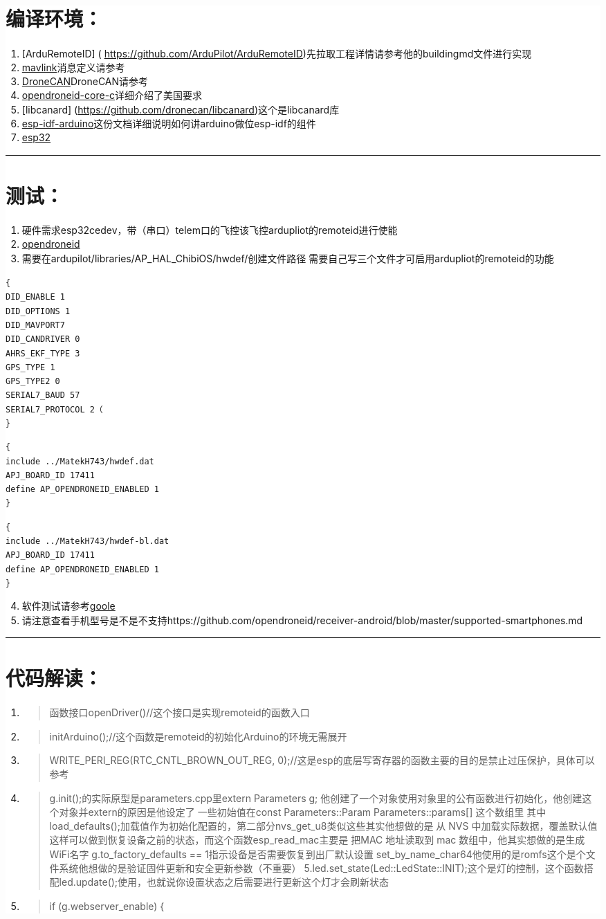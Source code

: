 # 编译环境：
1. [ArduRemoteID] ( https://github.com/ArduPilot/ArduRemoteID)先拉取工程详情请参考他的buildingmd文件进行实现
2. [mavlink](https://mavlink.io/en/services/opendroneid.html.git)消息定义请参考
3. [DroneCAN](https://github.com/dronecan/DSDL/tree/master/dronecan/remoteid)DroneCAN请参考
4. [opendroneid-core-c](https://github.com/opendroneid/opendroneid-core-c/tree/5dc9df4283335b618fa4f12985aecdf46283f8f8)详细介绍了美国要求
5. [libcanard] (https://github.com/dronecan/libcanard)这个是libcanard库
6. [esp-idf-arduino](https://docs.espressif.com/projects/esp-idf/zh_CN/latest/esp32/api-reference/storage/partition.html)这份文档详细说明如何讲arduino做位esp-idf的组件
7. [esp32](https://docs.espressif.com/projects/esp-idf/zh_CN/latest/esp32/api-reference/storage/partition.html)
___
# 测试：
1. 硬件需求esp32cedev，带（串口）telem口的飞控该飞控ardupliot的remoteid进行使能
2. [opendroneid](https://ardupilot.org/dev/docs/opendroneid.html#opendroneid)
3. 需要在ardupilot/libraries/AP_HAL_ChibiOS/hwdef/创建文件路径 需要自己写三个文件才可启用ardupliot的remoteid的功能
~~~
{
DID_ENABLE 1
DID_OPTIONS 1
DID_MAVPORT7
DID_CANDRIVER 0
AHRS_EKF_TYPE 3
GPS_TYPE 1
GPS_TYPE2 0
SERIAL7_BAUD 57
SERIAL7_PROTOCOL 2（
}
~~~
~~~
{
include ../MatekH743/hwdef.dat
APJ_BOARD_ID 17411
define AP_OPENDRONEID_ENABLED 1
}
~~~
~~~
{
include ../MatekH743/hwdef-bl.dat
APJ_BOARD_ID 17411
define AP_OPENDRONEID_ENABLED 1
}
~~~
4. 软件测试请参考[goole](https://play.google.com/store/apps/details?id=org.opendroneid.android_osm)
5. 请注意查看手机型号是不是不支持https://github.com/opendroneid/receiver-android/blob/master/supported-smartphones.md
___
# 代码解读：
1. >函数接口openDriver()//这个接口是实现remoteid的函数入口 
2. >initArduino();//这个函数是remoteid的初始化Arduino的环境无需展开 
3. >WRITE_PERI_REG(RTC_CNTL_BROWN_OUT_REG, 0);//这是esp的底层写寄存器的函数主要的目的是禁止过压保护，具体可以参考
4. >g.init();的实际原型是parameters.cpp里extern Parameters g;
他创建了一个对象使用对象里的公有函数进行初始化，他创建这个对象并extern的原因是他设定了
一些初始值在const Parameters::Param Parameters::params[] 这个数组里 
其中load_defaults();加载值作为初始化配置的，第二部分nvs_get_u8类似这些其实他想做的是
从 NVS 中加载实际数据，覆盖默认值这样可以做到恢复设备之前的状态，而这个函数esp_read_mac主要是 把MAC 地址读取到 mac 数组中，他其实想做的是生成WiFi名字
g.to_factory_defaults == 1指示设备是否需要恢复到出厂默认设置 set_by_name_char64他使用的是romfs这个是个文件系统他想做的是验证固件更新和安全更新参数（不重要）
5.led.set_state(Led::LedState::INIT);这个是灯的控制，这个函数搭配led.update();使用，也就说你设置状态之后需要进行更新这个灯才会刷新状态
6. > if (g.webserver_enable) {